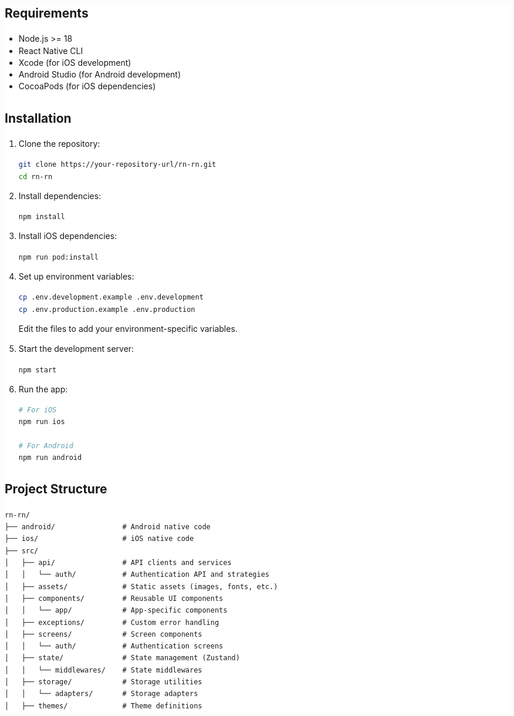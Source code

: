 ## Requirements

- Node.js >= 18
- React Native CLI
- Xcode (for iOS development)
- Android Studio (for Android development)
- CocoaPods (for iOS dependencies)

## Installation

1. Clone the repository:
   ```bash
   git clone https://your-repository-url/rn-rn.git
   cd rn-rn
   ```

2. Install dependencies:
   ```bash
   npm install
   ```

3. Install iOS dependencies:
   ```bash
   npm run pod:install
   ```

4. Set up environment variables:
   ```bash
   cp .env.development.example .env.development
   cp .env.production.example .env.production
   ```
   Edit the files to add your environment-specific variables.

5. Start the development server:
   ```bash
   npm start
   ```

6. Run the app:
   ```bash
   # For iOS
   npm run ios
   
   # For Android
   npm run android
   ```

## Project Structure

```
rn-rn/
├── android/                # Android native code
├── ios/                    # iOS native code
├── src/
│   ├── api/                # API clients and services
│   │   └── auth/           # Authentication API and strategies
│   ├── assets/             # Static assets (images, fonts, etc.)
│   ├── components/         # Reusable UI components
│   │   └── app/            # App-specific components
│   ├── exceptions/         # Custom error handling
│   ├── screens/            # Screen components
│   │   └── auth/           # Authentication screens
│   ├── state/              # State management (Zustand)
│   │   └── middlewares/    # State middlewares
│   ├── storage/            # Storage utilities
│   │   └── adapters/       # Storage adapters
│   ├── themes/             # Theme definitions
```